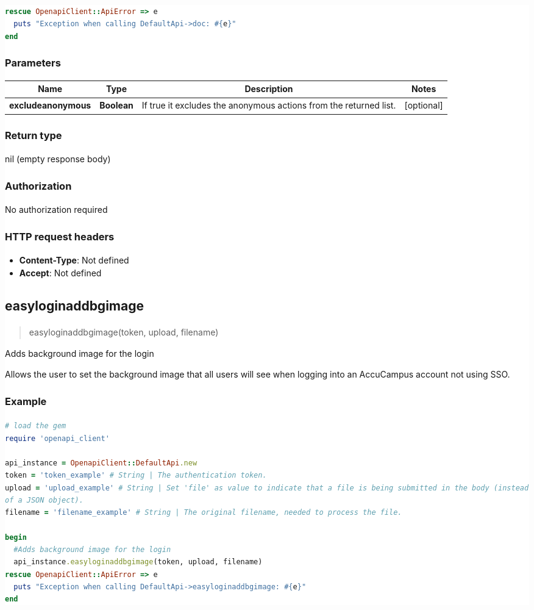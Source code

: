 ```ruby
rescue OpenapiClient::ApiError => e
  puts "Exception when calling DefaultApi->doc: #{e}"
end
```

### Parameters


Name | Type | Description  | Notes
------------- | ------------- | ------------- | -------------
 **excludeanonymous** | **Boolean**| If true it excludes the anonymous actions from the returned list. | [optional] 

### Return type

nil (empty response body)

### Authorization

No authorization required

### HTTP request headers

- **Content-Type**: Not defined
- **Accept**: Not defined


## easyloginaddbgimage

> easyloginaddbgimage(token, upload, filename)

Adds background image for the login

Allows the user to set the background image that all users will see when logging into an AccuCampus account not using SSO.

### Example

```ruby
# load the gem
require 'openapi_client'

api_instance = OpenapiClient::DefaultApi.new
token = 'token_example' # String | The authentication token.
upload = 'upload_example' # String | Set 'file' as value to indicate that a file is being submitted in the body (instead of a JSON object).
filename = 'filename_example' # String | The original filename, needed to process the file.

begin
  #Adds background image for the login
  api_instance.easyloginaddbgimage(token, upload, filename)
rescue OpenapiClient::ApiError => e
  puts "Exception when calling DefaultApi->easyloginaddbgimage: #{e}"
end
```

